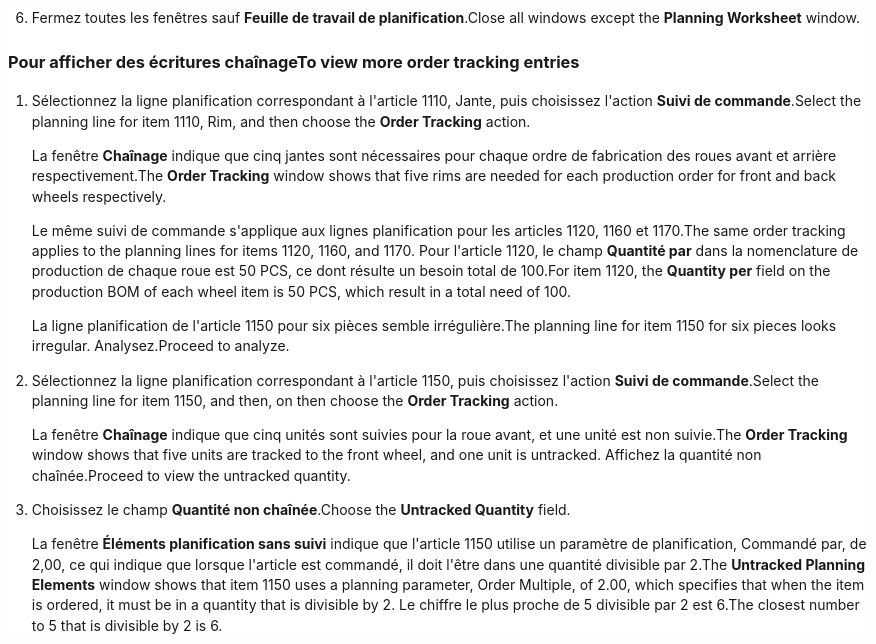 6.  <span data-ttu-id="183e4-252">Fermez toutes les fenêtres sauf **Feuille de travail de planification**.</span><span class="sxs-lookup"><span data-stu-id="183e4-252">Close all windows except the **Planning Worksheet** window.</span></span>  

### <a name="to-view-more-order-tracking-entries"></a><span data-ttu-id="183e4-253">Pour afficher des écritures chaînage</span><span class="sxs-lookup"><span data-stu-id="183e4-253">To view more order tracking entries</span></span>  

1.  <span data-ttu-id="183e4-254">Sélectionnez la ligne planification correspondant à l'article 1110, Jante, puis choisissez l'action **Suivi de commande**.</span><span class="sxs-lookup"><span data-stu-id="183e4-254">Select the planning line for item 1110, Rim, and then choose the **Order Tracking** action.</span></span>  

     <span data-ttu-id="183e4-255">La fenêtre **Chaînage** indique que cinq jantes sont nécessaires pour chaque ordre de fabrication des roues avant et arrière respectivement.</span><span class="sxs-lookup"><span data-stu-id="183e4-255">The **Order Tracking** window shows that five rims are needed for each production order for front and back wheels respectively.</span></span>  

     <span data-ttu-id="183e4-256">Le même suivi de commande s'applique aux lignes planification pour les articles 1120, 1160 et 1170.</span><span class="sxs-lookup"><span data-stu-id="183e4-256">The same order tracking applies to the planning lines for items 1120, 1160, and 1170.</span></span> <span data-ttu-id="183e4-257">Pour l'article 1120, le champ **Quantité par** dans la nomenclature de production de chaque roue est 50 PCS, ce dont résulte un besoin total de 100.</span><span class="sxs-lookup"><span data-stu-id="183e4-257">For item 1120, the **Quantity per** field on the production BOM of each wheel item is 50 PCS, which result in a total need of 100.</span></span>  

     <span data-ttu-id="183e4-258">La ligne planification de l'article 1150 pour six pièces semble irrégulière.</span><span class="sxs-lookup"><span data-stu-id="183e4-258">The planning line for item 1150 for six pieces looks irregular.</span></span> <span data-ttu-id="183e4-259">Analysez.</span><span class="sxs-lookup"><span data-stu-id="183e4-259">Proceed to analyze.</span></span>  

2.  <span data-ttu-id="183e4-260">Sélectionnez la ligne planification correspondant à l'article 1150, puis choisissez l'action **Suivi de commande**.</span><span class="sxs-lookup"><span data-stu-id="183e4-260">Select the planning line for item 1150, and then, on then choose the **Order Tracking** action.</span></span>  

     <span data-ttu-id="183e4-261">La fenêtre **Chaînage** indique que cinq unités sont suivies pour la roue avant, et une unité est non suivie.</span><span class="sxs-lookup"><span data-stu-id="183e4-261">The **Order Tracking** window shows that five units are tracked to the front wheel, and one unit is untracked.</span></span> <span data-ttu-id="183e4-262">Affichez la quantité non chaînée.</span><span class="sxs-lookup"><span data-stu-id="183e4-262">Proceed to view the untracked quantity.</span></span>  

3.  <span data-ttu-id="183e4-263">Choisissez le champ **Quantité non chaînée**.</span><span class="sxs-lookup"><span data-stu-id="183e4-263">Choose the **Untracked Quantity** field.</span></span>  

     <span data-ttu-id="183e4-264">La fenêtre **Éléments planification sans suivi** indique que l'article 1150 utilise un paramètre de planification, Commandé par, de 2,00, ce qui indique que lorsque l'article est commandé, il doit l'être dans une quantité divisible par 2.</span><span class="sxs-lookup"><span data-stu-id="183e4-264">The **Untracked Planning Elements** window shows that item 1150 uses a planning parameter, Order Multiple, of 2.00, which specifies that when the item is ordered, it must be in a quantity that is divisible by 2.</span></span> <span data-ttu-id="183e4-265">Le chiffre le plus proche de 5 divisible par 2 est 6.</span><span class="sxs-lookup"><span data-stu-id="183e4-265">The closest number to 5 that is divisible by 2 is 6.</span></span>  
